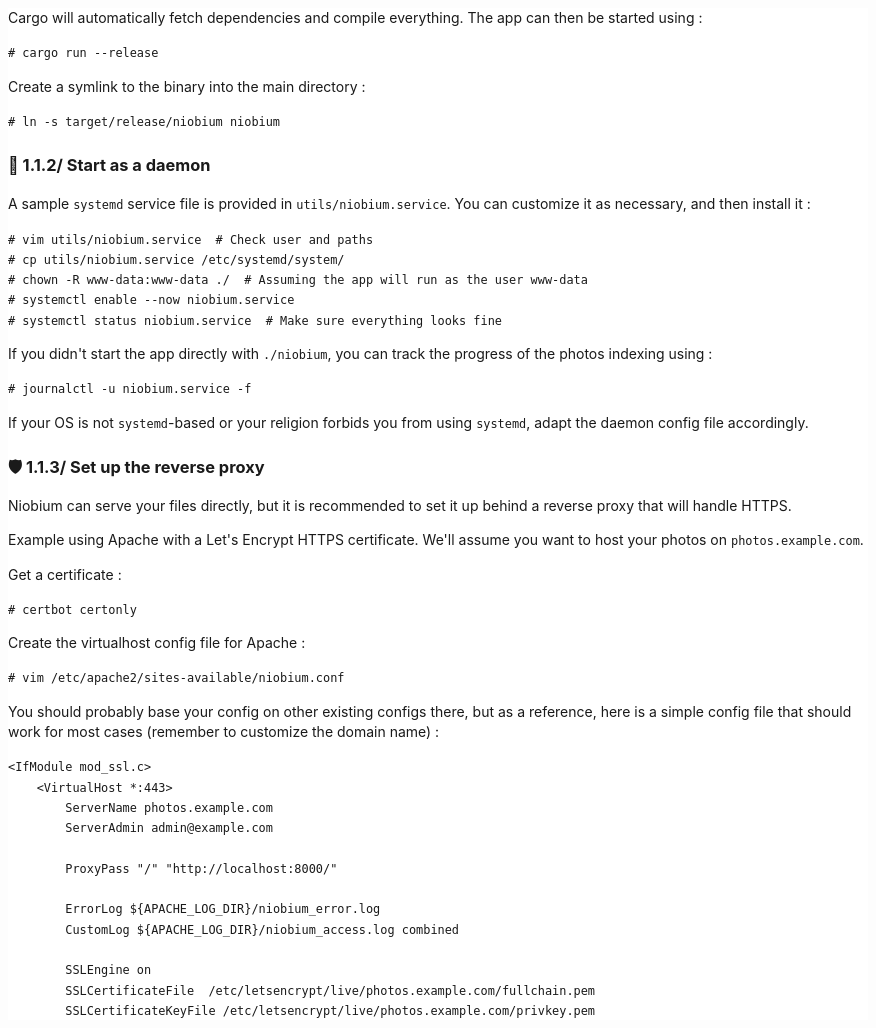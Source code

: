 Cargo will automatically fetch dependencies and compile everything. The app can then be started using :

```
# cargo run --release
```

Create a symlink to the binary into the main directory :

```
# ln -s target/release/niobium niobium
```


### :ghost: 1.1.2/ Start as a daemon

A sample `systemd` service file is provided in `utils/niobium.service`. You can customize it as necessary, and then install it :

```
# vim utils/niobium.service  # Check user and paths
# cp utils/niobium.service /etc/systemd/system/
# chown -R www-data:www-data ./  # Assuming the app will run as the user www-data
# systemctl enable --now niobium.service
# systemctl status niobium.service  # Make sure everything looks fine
```

If you didn't start the app directly with `./niobium`, you can track the progress of the photos indexing using :

```
# journalctl -u niobium.service -f
```

If your OS is not `systemd`-based or your religion forbids you from using `systemd`, adapt the daemon config file accordingly.


### :shield: 1.1.3/ Set up the reverse proxy

Niobium can serve your files directly, but it is recommended to set it up behind a reverse proxy that will handle HTTPS.

Example using Apache with a Let's Encrypt HTTPS certificate. We'll assume you want to host your photos on `photos.example.com`.

Get a certificate :
```
# certbot certonly
```

Create the virtualhost config file for Apache :
```
# vim /etc/apache2/sites-available/niobium.conf
```

You should probably base your config on other existing configs there, but as a reference, here is a simple config file that should work for most cases (remember to customize the domain name) :

```
<IfModule mod_ssl.c>
    <VirtualHost *:443>
        ServerName photos.example.com
        ServerAdmin admin@example.com

        ProxyPass "/" "http://localhost:8000/"

        ErrorLog ${APACHE_LOG_DIR}/niobium_error.log
        CustomLog ${APACHE_LOG_DIR}/niobium_access.log combined

        SSLEngine on
        SSLCertificateFile  /etc/letsencrypt/live/photos.example.com/fullchain.pem
        SSLCertificateKeyFile /etc/letsencrypt/live/photos.example.com/privkey.pem
```